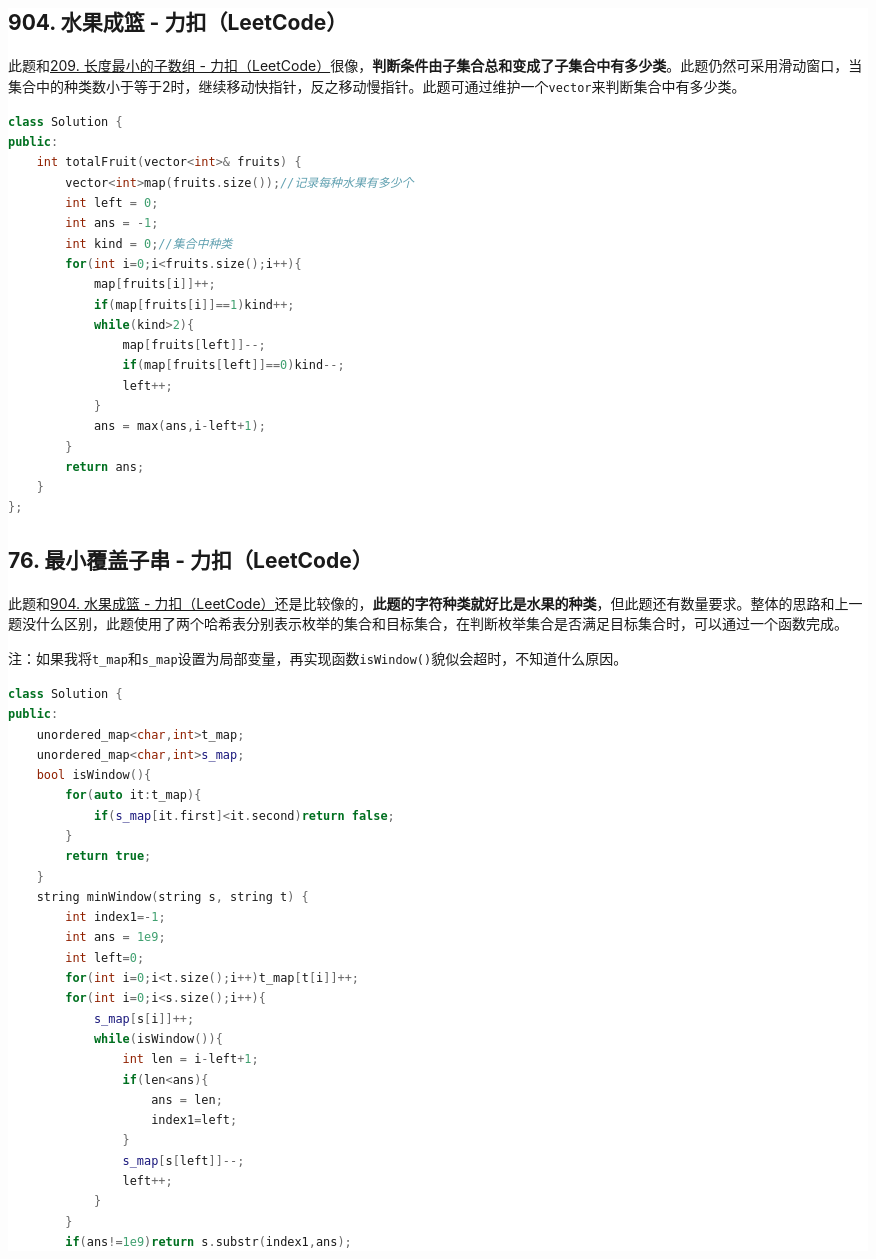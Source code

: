 ## 904. 水果成篮 - 力扣（LeetCode）

此题和[209. 长度最小的子数组 - 力扣（LeetCode）](https://leetcode.cn/problems/minimum-size-subarray-sum/description/)很像，**判断条件由子集合总和变成了子集合中有多少类**。此题仍然可采用滑动窗口，当集合中的种类数小于等于2时，继续移动快指针，反之移动慢指针。此题可通过维护一个`vector`来判断集合中有多少类。

```cpp
class Solution {
public:
    int totalFruit(vector<int>& fruits) {
        vector<int>map(fruits.size());//记录每种水果有多少个
        int left = 0;
        int ans = -1;
        int kind = 0;//集合中种类
        for(int i=0;i<fruits.size();i++){
            map[fruits[i]]++;
            if(map[fruits[i]]==1)kind++;
            while(kind>2){
                map[fruits[left]]--;
                if(map[fruits[left]]==0)kind--;
                left++;
            }
            ans = max(ans,i-left+1);
        }
        return ans;
    }
};
```

## 76. 最小覆盖子串 - 力扣（LeetCode）

此题和[904. 水果成篮 - 力扣（LeetCode）](https://leetcode.cn/problems/fruit-into-baskets/description/)还是比较像的，**此题的字符种类就好比是水果的种类**，但此题还有数量要求。整体的思路和上一题没什么区别，此题使用了两个哈希表分别表示枚举的集合和目标集合，在判断枚举集合是否满足目标集合时，可以通过一个函数完成。

注：如果我将`t_map`和`s_map`设置为局部变量，再实现函数`isWindow()`貌似会超时，不知道什么原因。

```cpp
class Solution {
public:
    unordered_map<char,int>t_map;
    unordered_map<char,int>s_map;
    bool isWindow(){
        for(auto it:t_map){
            if(s_map[it.first]<it.second)return false;
        }
        return true;
    }
    string minWindow(string s, string t) {
        int index1=-1;
        int ans = 1e9;
        int left=0;
        for(int i=0;i<t.size();i++)t_map[t[i]]++;
        for(int i=0;i<s.size();i++){
            s_map[s[i]]++;
            while(isWindow()){
                int len = i-left+1;
                if(len<ans){
                    ans = len;
                    index1=left;
                }
                s_map[s[left]]--;
                left++;
            }
        }
        if(ans!=1e9)return s.substr(index1,ans);
```